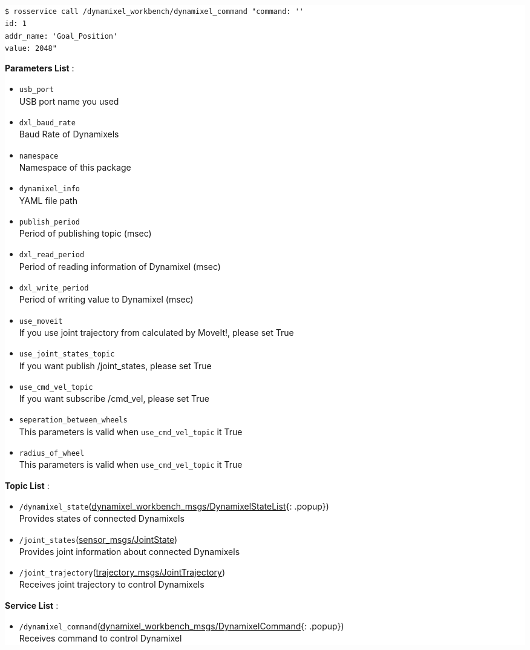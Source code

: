 ```
$ rosservice call /dynamixel_workbench/dynamixel_command "command: ''
id: 1
addr_name: 'Goal_Position'
value: 2048"
```

**Parameters List** :
- `usb_port`  
USB port name you used

- `dxl_baud_rate`  
Baud Rate of Dynamixels

- `namespace`  
Namespace of this package

- `dynamixel_info`  
YAML file path

- `publish_period`  
Period of publishing topic (msec)

- `dxl_read_period`  
Period of reading information of Dynamixel (msec)

- `dxl_write_period`  
Period of writing value to Dynamixel (msec)

- `use_moveit`  
If you use joint trajectory from calculated by MoveIt!, please set True

- `use_joint_states_topic`  
If you want publish /joint_states, please set True

- `use_cmd_vel_topic`  
If you want subscribe /cmd_vel, please set True

- `seperation_between_wheels`  
This parameters is valid when `use_cmd_vel_topic` it True

- `radius_of_wheel`  
This parameters is valid when `use_cmd_vel_topic` it True

**Topic List** :
- `/dynamixel_state`([dynamixel_workbench_msgs/DynamixelStateList]{: .popup})  
Provides states of connected Dynamixels

- `/joint_states`([sensor_msgs/JointState](http://docs.ros.org/melodic/api/sensor_msgs/html/msg/JointState.html))   
Provides joint information about connected Dynamixels  

- `/joint_trajectory`([trajectory_msgs/JointTrajectory](http://docs.ros.org/melodic/api/trajectory_msgs/html/msg/JointTrajectory.html))  
Receives joint trajectory to control Dynamixels

**Service List** :
- `/dynamixel_command`([dynamixel_workbench_msgs/DynamixelCommand]{: .popup})    
Receives command to control Dynamixel


  [Control_Table_Item]: [value]
  [Control_Table_Item]: [value]
  [Control_Table_Item]: [value]
  [Control_Table_Item]: [value]
  [Control_Table_Item]: [value]
[dynamixel_workbench_msgs/DynamixelInfo]: /docs/en/popup/dynamixel_workbench_msgs_DynamixelInfo/
[dynamixel_workbench_msgs/DynamixelCommand]: /docs/en/popup/dynamixel_workbench_msgs_DynamixelCommand/
[dynamixel_workbench_msgs/DynamixelStateList]: /docs/en/popup/dynamixel_workbench_msgs_DynamixelStateList/
[open_manipulator_msgs/GetJointPosition]: /docs/en/popup/open_manipulator_msgs_GetJointPosition/
[open_manipulator_msgs/GetKinematicsPose]: /docs/en/popup/open_manipulator_msgs_GetKinematicsPose/
[open_manipulator_msgs/SetJointPosition]: /docs/en/popup/open_manipulator_msgs_SetJointPosition/
[open_manipulator_msgs/SetKinematicsPose]: /docs/en/popup/open_manipulator_msgs_SetKinematicsPose/
[How to set Industrial filter into joint trajectory]: /docs/en/popup/how_to_set_smoothing_filter/
[DynamixelSDK]: http://emanual.robotis.com/docs/en/software/dynamixel/dynamixel_sdk/overview/
[AX-12W]: /docs/en/dxl/ax/ax-12w/
[AX-12+/12A]: /docs/en/dxl/ax/ax-12a/
[AX-18F/18A]: /docs/en/dxl/ax/ax-18a/
[EX-106+]: /docs/en/dxl/ex/ex-106+/   
[RX-10]: /docs/en/dxl/rx/rx-10/
[RX-24F]: /docs/en/dxl/rx/rx-24f/
[RX-28]: /docs/en/dxl/rx/rx-28/
[RX-64]: /docs/en/dxl/rx/rx-64/
[MX-12W]: /docs/en/dxl/mx/mx-12w/
[MX-28]: /docs/en/dxl/mx/mx-28/
[MX-28(2.0)]: /docs/en/dxl/mx/mx-28-2/
[MX-64]: /docs/en/dxl/mx/mx-64/
[MX-64(2.0)]: /docs/en/dxl/mx/mx-64-2/
[MX-106]: /docs/en/dxl/mx/mx-106/
[MX-106(2.0)]: /docs/en/dxl/mx/mx-106-2/
[XL320]: /docs/en/dxl/x/xl320/
[XL430-W250]: /docs/en/dxl/x/xl430-w250/
[XM430-W210]: /docs/en/dxl/x/xm430-w210/
[XM430-W350]: /docs/en/dxl/x/xm430-w350/
[XH430-W210]: /docs/en/dxl/x/xh430-w210/
[XM540-W150]: /docs/en/dxl/x/xm540-w150/
[XM540-W270]: /docs/en/dxl/x/xm540-w270/
[XH430-W350]: /docs/en/dxl/x/xh430-w350/
[XH430-V210]: /docs/en/dxl/x/xh430-v210/
[XH430-V350]: /docs/en/dxl/x/xh430-v350/
[XH540-W150]: /docs/en/dxl/x/xh540-w150/
[XH540-W270]: /docs/en/dxl/x/xh540-w270/
[XH540-V150]: /docs/en/dxl/x/xh540-v150/
[XH540-V270]: /docs/en/dxl/x/xh540-v270/
[H54-200-S500-R]: /docs/en/dxl/pro/h54-200-s500-r/
[H54-100-S500-R]: /docs/en/dxl/pro/h54-100-s500-r/
[H42-20-S300-R]: /docs/en/dxl/pro/h42-20-s300-r/
[M54-60-S250-R]: /docs/en/dxl/pro/m54-60-s250-r/
[M54-40-S250-R]: /docs/en/dxl/pro/m54-40-s250-r/
[M42-10-S260-R]: /docs/en/dxl/pro/m42-10-s260-r/
[H54-200-S500-R(A)]: /docs/en/dxl/pro/h54-200-s500-ra/
[H54-100-S500-R(A)]: /docs/en/dxl/pro/h54-100-s500-ra/
[H42-20-S300-R(A)]: /docs/en/dxl/pro/h42-20-s300-ra/
[M54-60-S250-R(A)]: /docs/en/dxl/pro/m54-60-s250-ra/
[M54-40-S250-R(A)]: /docs/en/dxl/pro/m54-40-s250-ra/
[M42-10-S260-R(A)]: /docs/en/dxl/pro/m42-10-s260-ra/
[L54-50-S500-R]: /docs/en/dxl/pro/l54-50-s500-r/
[L54-50-S290-R]: /docs/en/dxl/pro/l54-50-s290-r/
[L54-30-S500-R]: /docs/en/dxl/pro/l54-30-s500-r/
[L54-30-S400-R]: /docs/en/dxl/pro/l54-30-s400-r/
[L42-10-S300-R]: /docs/en/dxl/pro/l42-10-s300-r/
[H42P-020-S300-R]: /docs/en/dxl/pro_plus/h42p-020-s300-r/
[H54P-100-S500-R]: /docs/en/dxl/pro_plus/h54p-100-s500-r/
[H54P-200-S500-R]: /docs/en/dxl/pro_plus/h54p-200-s500-r/
[M54P-060-S250-R]: /docs/en/dxl/pro_plus/m54p-060-s250-r/
[M54P-040-S250-R]: /docs/en/dxl/pro_plus/m54p-040-s250-r/
[M42P-010-S260-R]: /docs/en/dxl/pro_plus/m42p-010-s260-r/